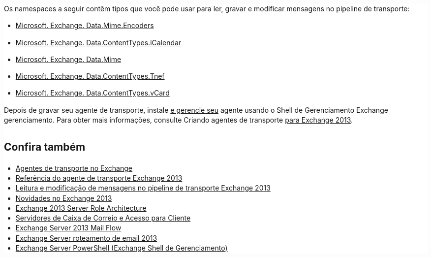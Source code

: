 Os namespaces a seguir contêm tipos que você pode usar para ler, gravar e modificar mensagens no pipeline de transporte:
  
- [Microsoft. Exchange. Data.Mime.Encoders](https://msdn.microsoft.com/library/Microsoft.Exchange.Data.Mime.Encoders.aspx)
    
- [Microsoft. Exchange. Data.ContentTypes.iCalendar](https://msdn.microsoft.com/library/Microsoft.Exchange.Data.ContentTypes.iCalendar.aspx)
    
- [Microsoft. Exchange. Data.Mime](https://msdn.microsoft.com/library/Microsoft.Exchange.Data.Mime.aspx)
    
- [Microsoft. Exchange. Data.ContentTypes.Tnef](https://msdn.microsoft.com/library/Microsoft.Exchange.Data.ContentTypes.Tnef.aspx)
    
- [Microsoft. Exchange. Data.ContentTypes.vCard](https://msdn.microsoft.com/library/Microsoft.Exchange.Data.ContentTypes.vCard.aspx)
    
Depois de gravar seu agente de transporte, instale [e gerencie seu](https://technet.microsoft.com/library/bb125175%28v=exchg.150%29.aspx) agente usando o Shell de Gerenciamento Exchange gerenciamento. Para obter mais informações, consulte Criando agentes de transporte [para Exchange 2013](creating-transport-agents-for-exchange-2013.md). 
  
## <a name="see-also"></a>Confira também

- [Agentes de transporte no Exchange](transport-agents-in-exchange-2013.md)    
- [Referência do agente de transporte Exchange 2013](transport-agent-reference-for-exchange-2013.md)   
- [Leitura e modificação de mensagens no pipeline de transporte Exchange 2013](reading-and-modifying-messages-in-the-exchange-2013-transport-pipeline.md)    
- [Novidades no Exchange 2013](https://technet.microsoft.com/library/jj150540%28v=exchg.150%29.aspx)   
- [Exchange 2013 Server Role Architecture](https://blogs.technet.com/b/exchange/archive/2013/01/23/exchange-2013-server-role-architecture.aspx)    
- [Servidores de Caixa de Correio e Acesso para Cliente](https://technet.microsoft.com/library/jj150519%28v=exchg.150%29.aspx)   
- [Exchange Server 2013 Mail Flow](https://technet.microsoft.com/library/aa996349.aspx)
- [Exchange Server roteamento de email 2013](https://technet.microsoft.com/library/aa998825%28v=exchg.150%29.aspx)   
- [Exchange Server PowerShell (Exchange Shell de Gerenciamento)](https://docs.microsoft.com/powershell/exchange/exchange-server/exchange-management-shell?view=exchange-ps)
    

